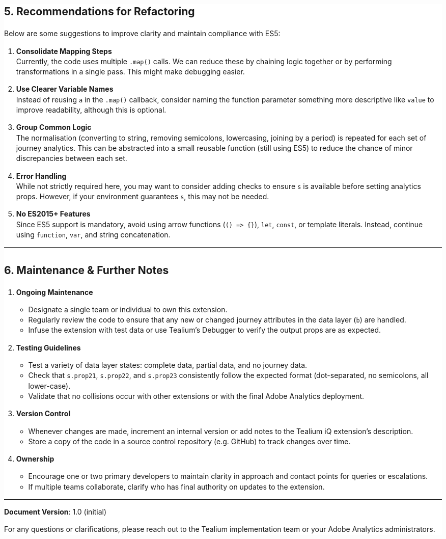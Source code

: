## 5. Recommendations for Refactoring

Below are some suggestions to improve clarity and maintain compliance with ES5:

1. **Consolidate Mapping Steps**  
   Currently, the code uses multiple `.map()` calls. We can reduce these by chaining logic together or by performing transformations in a single pass. This might make debugging easier.

2. **Use Clearer Variable Names**  
   Instead of reusing `a` in the `.map()` callback, consider naming the function parameter something more descriptive like `value` to improve readability, although this is optional.

3. **Group Common Logic**  
   The normalisation (converting to string, removing semicolons, lowercasing, joining by a period) is repeated for each set of journey analytics. This can be abstracted into a small reusable function (still using ES5) to reduce the chance of minor discrepancies between each set.

4. **Error Handling**  
   While not strictly required here, you may want to consider adding checks to ensure `s` is available before setting analytics props. However, if your environment guarantees `s`, this may not be needed.

5. **No ES2015+ Features**  
   Since ES5 support is mandatory, avoid using arrow functions (`() => {}`), `let`, `const`, or template literals. Instead, continue using `function`, `var`, and string concatenation.

---

## 6. Maintenance & Further Notes

1. **Ongoing Maintenance**  
   - Designate a single team or individual to own this extension.  
   - Regularly review the code to ensure that any new or changed journey attributes in the data layer (`b`) are handled.  
   - Infuse the extension with test data or use Tealium’s Debugger to verify the output props are as expected.

2. **Testing Guidelines**  
   - Test a variety of data layer states: complete data, partial data, and no journey data.  
   - Check that `s.prop21`, `s.prop22`, and `s.prop23` consistently follow the expected format (dot-separated, no semicolons, all lower-case).  
   - Validate that no collisions occur with other extensions or with the final Adobe Analytics deployment.

3. **Version Control**  
   - Whenever changes are made, increment an internal version or add notes to the Tealium iQ extension’s description.  
   - Store a copy of the code in a source control repository (e.g. GitHub) to track changes over time.

4. **Ownership**  
   - Encourage one or two primary developers to maintain clarity in approach and contact points for queries or escalations.  
   - If multiple teams collaborate, clarify who has final authority on updates to the extension.

---

**Document Version**: 1.0 (initial)  

For any questions or clarifications, please reach out to the Tealium implementation team or your Adobe Analytics administrators.